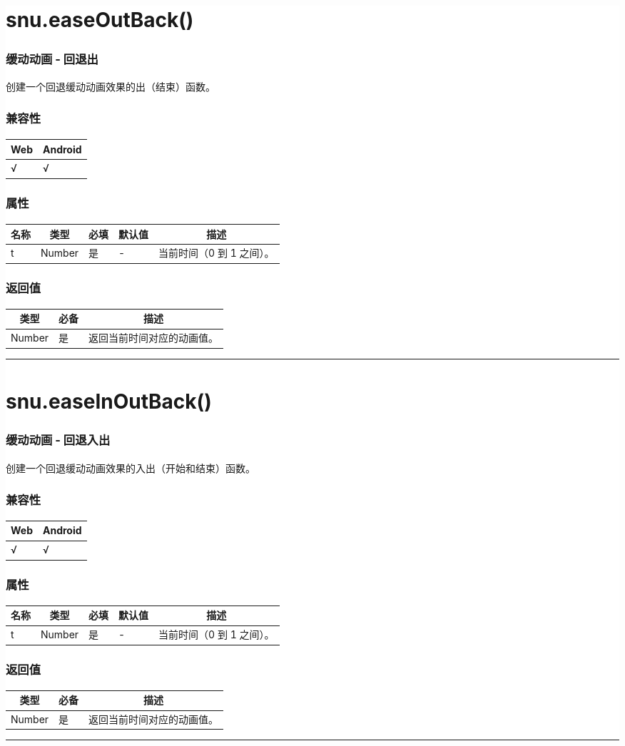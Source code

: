 
# snu.easeOutBack()

### **缓动动画 - 回退出**

创建一个回退缓动动画效果的出（结束）函数。

### 兼容性

| Web  | Android |
| ---- | ------- |
| √    | √       |

### 属性

| 名称 | 类型   | 必填 | 默认值 | 描述                      |
| ---- | ------ | ---- | ------ | ------------------------- |
| t    | Number | 是   | -      | 当前时间（0 到 1 之间）。 |

### 返回值

| 类型   | 必备 | 描述                       |
| ------ | ---- | -------------------------- |
| Number | 是   | 返回当前时间对应的动画值。 |

---

# snu.easeInOutBack()

### **缓动动画 - 回退入出**

创建一个回退缓动动画效果的入出（开始和结束）函数。

### 兼容性

| Web  | Android |
| ---- | ------- |
| √    | √       |

### 属性

| 名称 | 类型   | 必填 | 默认值 | 描述                      |
| ---- | ------ | ---- | ------ | ------------------------- |
| t    | Number | 是   | -      | 当前时间（0 到 1 之间）。 |

### 返回值

| 类型   | 必备 | 描述                       |
| ------ | ---- | -------------------------- |
| Number | 是   | 返回当前时间对应的动画值。 |

---